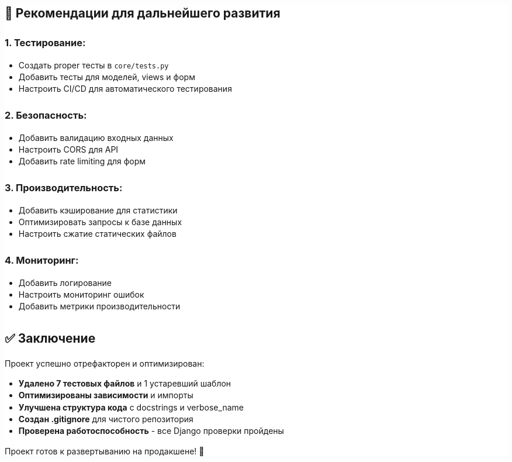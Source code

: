 ## 🚀 **Рекомендации для дальнейшего развития**

### **1. Тестирование:**
- Создать proper тесты в `core/tests.py`
- Добавить тесты для моделей, views и форм
- Настроить CI/CD для автоматического тестирования

### **2. Безопасность:**
- Добавить валидацию входных данных
- Настроить CORS для API
- Добавить rate limiting для форм

### **3. Производительность:**
- Добавить кэширование для статистики
- Оптимизировать запросы к базе данных
- Настроить сжатие статических файлов

### **4. Мониторинг:**
- Добавить логирование
- Настроить мониторинг ошибок
- Добавить метрики производительности

## ✅ **Заключение**

Проект успешно отрефакторен и оптимизирован:
- **Удалено 7 тестовых файлов** и 1 устаревший шаблон
- **Оптимизированы зависимости** и импорты
- **Улучшена структура кода** с docstrings и verbose_name
- **Создан .gitignore** для чистого репозитория
- **Проверена работоспособность** - все Django проверки пройдены

Проект готов к развертыванию на продакшене! 🎉
